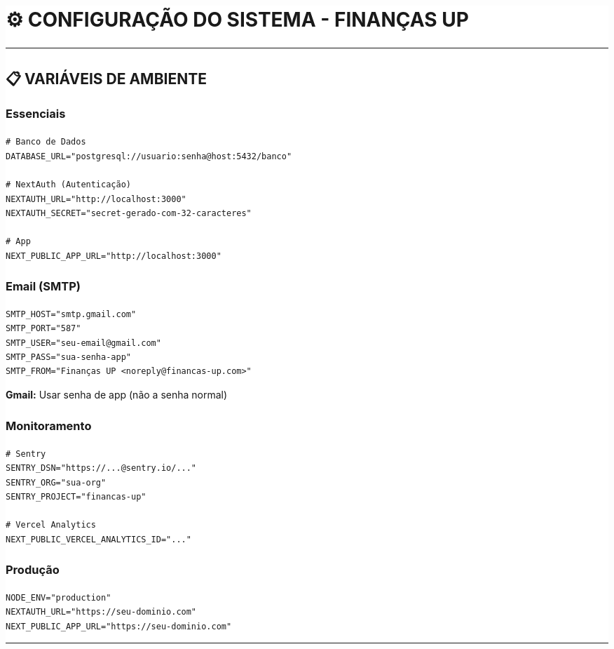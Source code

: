 # ⚙️ CONFIGURAÇÃO DO SISTEMA - FINANÇAS UP

---

## 📋 VARIÁVEIS DE AMBIENTE

### Essenciais

```env
# Banco de Dados
DATABASE_URL="postgresql://usuario:senha@host:5432/banco"

# NextAuth (Autenticação)
NEXTAUTH_URL="http://localhost:3000"
NEXTAUTH_SECRET="secret-gerado-com-32-caracteres"

# App
NEXT_PUBLIC_APP_URL="http://localhost:3000"
```

### Email (SMTP)

```env
SMTP_HOST="smtp.gmail.com"
SMTP_PORT="587"
SMTP_USER="seu-email@gmail.com"
SMTP_PASS="sua-senha-app"
SMTP_FROM="Finanças UP <noreply@financas-up.com>"
```

**Gmail:** Usar senha de app (não a senha normal)

### Monitoramento

```env
# Sentry
SENTRY_DSN="https://...@sentry.io/..."
SENTRY_ORG="sua-org"
SENTRY_PROJECT="financas-up"

# Vercel Analytics
NEXT_PUBLIC_VERCEL_ANALYTICS_ID="..."
```

### Produção

```env
NODE_ENV="production"
NEXTAUTH_URL="https://seu-dominio.com"
NEXT_PUBLIC_APP_URL="https://seu-dominio.com"
```

---